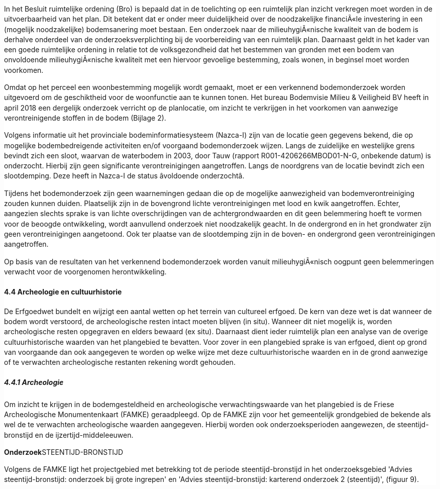 In het Besluit ruimtelijke ordening (Bro) is bepaald dat in de toelichting op een ruimtelijk plan inzicht verkregen moet worden in de uitvoerbaarheid van het plan. Dit betekent dat er onder meer duidelijkheid over de noodzakelijke financiÃ«le investering in een (mogelijk noodzakelijke) bodemsanering moet bestaan. Een onderzoek naar de milieuhygiÃ«nische kwaliteit van de bodem is derhalve onderdeel van de onderzoeksverplichting bij de voorbereiding van een ruimtelijk plan. Daarnaast geldt in het kader van een goede ruimtelijke ordening in relatie tot de volksgezondheid dat het bestemmen van gronden met een bodem van onvoldoende milieuhygiÃ«nische kwaliteit met een hiervoor gevoelige bestemming, zoals wonen, in beginsel moet worden voorkomen.

Omdat op het perceel een woonbestemming mogelijk wordt gemaakt, moet er een verkennend bodemonderzoek worden uitgevoerd om de geschiktheid voor de woonfunctie aan te kunnen tonen. Het bureau Bodemvisie Milieu \& Veiligheid BV heeft in april 2018 een dergelijk onderzoek verricht op de planlocatie, om inzicht te verkrijgen in het voorkomen van aanwezige verontreinigende stoffen in de bodem (Bijlage 2).

Volgens informatie uit het provinciale bodeminformatiesysteem (Nazca\-I) zijn van de locatie geen gegevens bekend, die op mogelijke bodembedreigende activiteiten en/of voorgaand bodemonderzoek wijzen. Langs de zuidelijke en westelijke grens bevindt zich een sloot, waarvan de waterbodem in 2003, door Tauw (rapport R001\-4206266MBOD01\-N\-G, onbekende datum) is onderzocht. Hierbij zijn geen significante verontreinigingen aangetroffen. Langs de noordgrens van de locatie bevindt zich een slootdemping. Deze heeft in Nazca\-I de status âvoldoende onderzochtâ.

Tijdens het bodemonderzoek zijn geen waarnemingen gedaan die op de mogelijke aanwezigheid van bodemverontreiniging zouden kunnen duiden. Plaatselijk zijn in de bovengrond lichte verontreinigingen met lood en kwik aangetroffen. Echter, aangezien slechts sprake is van lichte overschrijdingen van de achtergrondwaarden en dit geen belemmering hoeft te vormen voor de beoogde ontwikkeling, wordt aanvullend onderzoek niet noodzakelijk geacht. In de ondergrond en in het grondwater zijn geen verontreinigingen aangetoond. Ook ter plaatse van de slootdemping zijn in de boven\- en ondergrond geen verontreinigingen aangetroffen.

Op basis van de resultaten van het verkennend bodemonderzoek worden vanuit milieuhygiÃ«nisch oogpunt geen belemmeringen verwacht voor de voorgenomen herontwikkeling.

#### 4\.4 Archeologie en cultuurhistorie

De Erfgoedwet bundelt en wijzigt een aantal wetten op het terrein van cultureel erfgoed. De kern van deze wet is dat wanneer de bodem wordt verstoord, de archeologische resten intact moeten blijven (in situ). Wanneer dit niet mogelijk is, worden archeologische resten opgegraven en elders bewaard (ex situ). Daarnaast dient ieder ruimtelijk plan een analyse van de overige cultuurhistorische waarden van het plangebied te bevatten. Voor zover in een plangebied sprake is van erfgoed, dient op grond van voorgaande dan ook aangegeven te worden op welke wijze met deze cultuurhistorische waarden en in de grond aanwezige of te verwachten archeologische restanten rekening wordt gehouden.

##### 4\.4\.1 Archeologie

Om inzicht te krijgen in de bodemgesteldheid en archeologische verwachtingswaarde van het plangebied is de Friese Archeologische Monumentenkaart (FAMKE) geraadpleegd. Op de FAMKE zijn voor het gemeentelijk grondgebied de bekende als wel de te verwachten archeologische waarden aangegeven. Hierbij worden ook onderzoeksperioden aangewezen, de steentijd\-bronstijd en de ijzertijd\-middeleeuwen.

**Onderzoek**STEENTIJD\-BRONSTIJD

Volgens de FAMKE ligt het projectgebied met betrekking tot de periode steentijd\-bronstijd in het onderzoeksgebied 'Advies steentijd\-bronstijd: onderzoek bij grote ingrepen' en 'Advies steentijd\-bronstijd: karterend onderzoek 2 (steentijd)', (figuur 9\).
